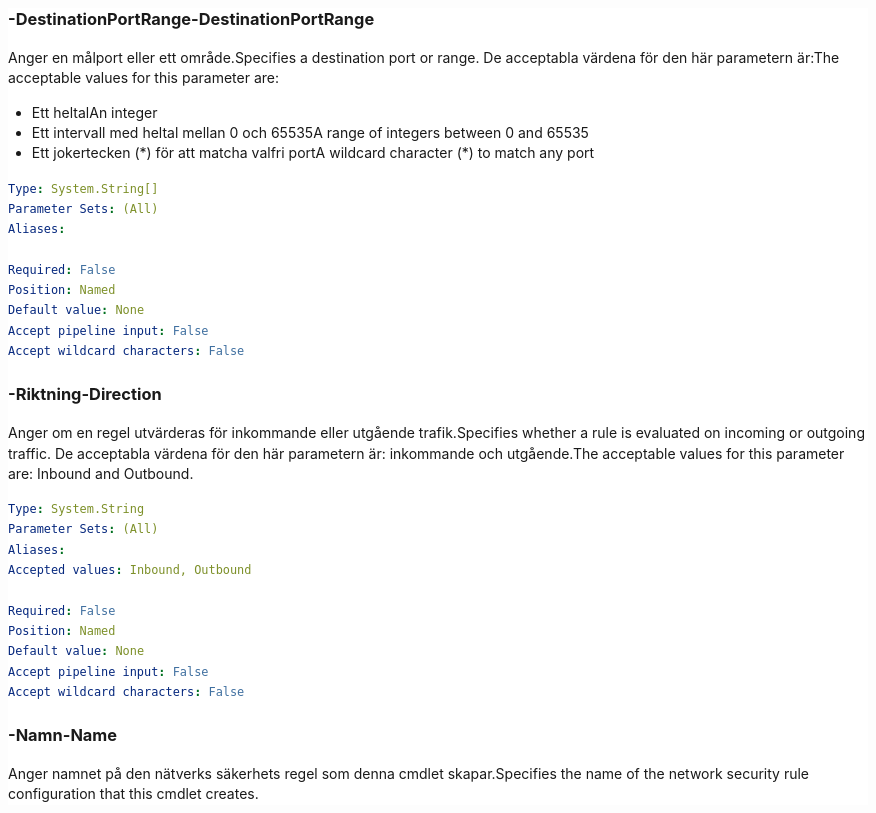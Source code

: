 ### <span data-ttu-id="3a0cd-134">-DestinationPortRange</span><span class="sxs-lookup"><span data-stu-id="3a0cd-134">-DestinationPortRange</span></span>
<span data-ttu-id="3a0cd-135">Anger en målport eller ett område.</span><span class="sxs-lookup"><span data-stu-id="3a0cd-135">Specifies a destination port or range.</span></span>
<span data-ttu-id="3a0cd-136">De acceptabla värdena för den här parametern är:</span><span class="sxs-lookup"><span data-stu-id="3a0cd-136">The acceptable values for this parameter are:</span></span>
- <span data-ttu-id="3a0cd-137">Ett heltal</span><span class="sxs-lookup"><span data-stu-id="3a0cd-137">An integer</span></span>
- <span data-ttu-id="3a0cd-138">Ett intervall med heltal mellan 0 och 65535</span><span class="sxs-lookup"><span data-stu-id="3a0cd-138">A range of integers between 0 and 65535</span></span>
- <span data-ttu-id="3a0cd-139">Ett jokertecken (\*) för att matcha valfri port</span><span class="sxs-lookup"><span data-stu-id="3a0cd-139">A wildcard character (\*) to match any port</span></span>

```yaml
Type: System.String[]
Parameter Sets: (All)
Aliases:

Required: False
Position: Named
Default value: None
Accept pipeline input: False
Accept wildcard characters: False
```

### <span data-ttu-id="3a0cd-140">-Riktning</span><span class="sxs-lookup"><span data-stu-id="3a0cd-140">-Direction</span></span>
<span data-ttu-id="3a0cd-141">Anger om en regel utvärderas för inkommande eller utgående trafik.</span><span class="sxs-lookup"><span data-stu-id="3a0cd-141">Specifies whether a rule is evaluated on incoming or outgoing traffic.</span></span>
<span data-ttu-id="3a0cd-142">De acceptabla värdena för den här parametern är: inkommande och utgående.</span><span class="sxs-lookup"><span data-stu-id="3a0cd-142">The acceptable values for this parameter are: Inbound and Outbound.</span></span>

```yaml
Type: System.String
Parameter Sets: (All)
Aliases:
Accepted values: Inbound, Outbound

Required: False
Position: Named
Default value: None
Accept pipeline input: False
Accept wildcard characters: False
```

### <span data-ttu-id="3a0cd-143">-Namn</span><span class="sxs-lookup"><span data-stu-id="3a0cd-143">-Name</span></span>
<span data-ttu-id="3a0cd-144">Anger namnet på den nätverks säkerhets regel som denna cmdlet skapar.</span><span class="sxs-lookup"><span data-stu-id="3a0cd-144">Specifies the name of the network security rule configuration that this cmdlet creates.</span></span>
